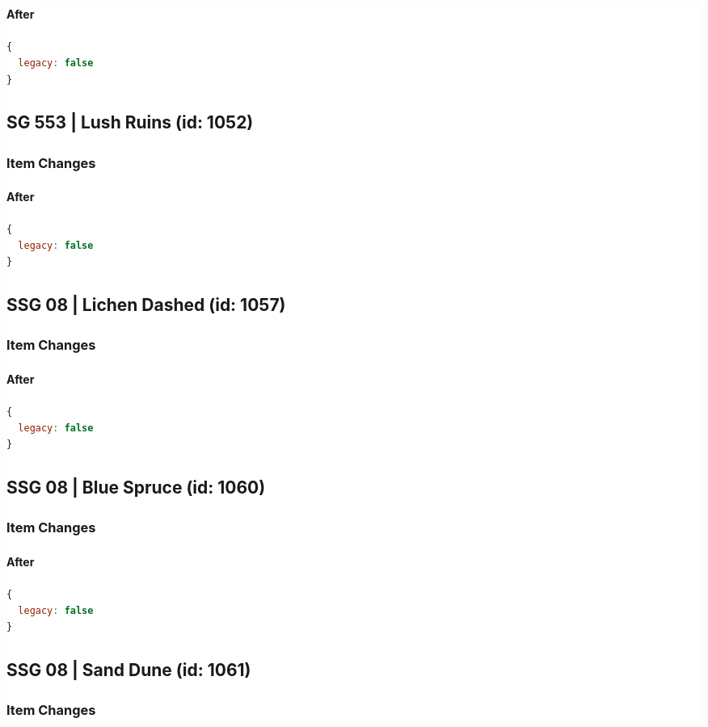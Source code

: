 #### After

```javascript
{
  legacy: false
}
```



## SG 553 | Lush Ruins (id: 1052)

### Item Changes

#### After

```javascript
{
  legacy: false
}
```



## SSG 08 | Lichen Dashed (id: 1057)

### Item Changes

#### After

```javascript
{
  legacy: false
}
```



## SSG 08 | Blue Spruce (id: 1060)

### Item Changes

#### After

```javascript
{
  legacy: false
}
```



## SSG 08 | Sand Dune (id: 1061)

### Item Changes

